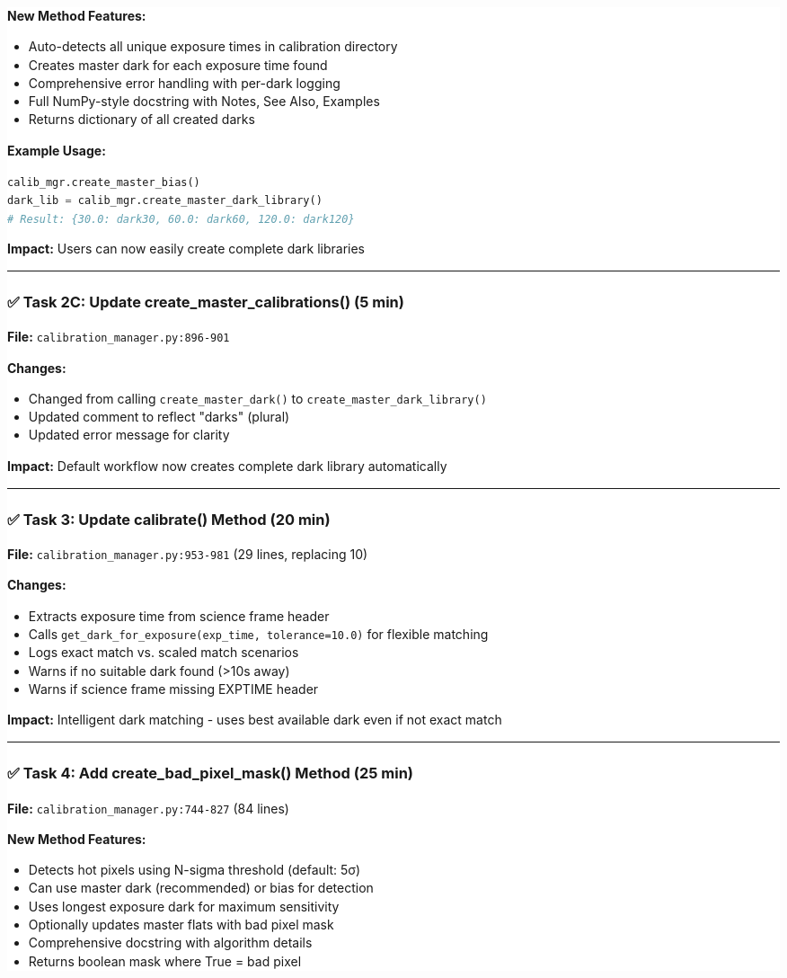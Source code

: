 **New Method Features:**
- Auto-detects all unique exposure times in calibration directory
- Creates master dark for each exposure time found
- Comprehensive error handling with per-dark logging
- Full NumPy-style docstring with Notes, See Also, Examples
- Returns dictionary of all created darks

**Example Usage:**
```python
calib_mgr.create_master_bias()
dark_lib = calib_mgr.create_master_dark_library()
# Result: {30.0: dark30, 60.0: dark60, 120.0: dark120}
```

**Impact:** Users can now easily create complete dark libraries

---

### ✅ Task 2C: Update create_master_calibrations() (5 min)
**File:** `calibration_manager.py:896-901`

**Changes:**
- Changed from calling `create_master_dark()` to `create_master_dark_library()`
- Updated comment to reflect "darks" (plural)
- Updated error message for clarity

**Impact:** Default workflow now creates complete dark library automatically

---

### ✅ Task 3: Update calibrate() Method (20 min)
**File:** `calibration_manager.py:953-981` (29 lines, replacing 10)

**Changes:**
- Extracts exposure time from science frame header
- Calls `get_dark_for_exposure(exp_time, tolerance=10.0)` for flexible matching
- Logs exact match vs. scaled match scenarios
- Warns if no suitable dark found (>10s away)
- Warns if science frame missing EXPTIME header

**Impact:** Intelligent dark matching - uses best available dark even if not exact match

---

### ✅ Task 4: Add create_bad_pixel_mask() Method (25 min)
**File:** `calibration_manager.py:744-827` (84 lines)

**New Method Features:**
- Detects hot pixels using N-sigma threshold (default: 5σ)
- Can use master dark (recommended) or bias for detection
- Uses longest exposure dark for maximum sensitivity
- Optionally updates master flats with bad pixel mask
- Comprehensive docstring with algorithm details
- Returns boolean mask where True = bad pixel
